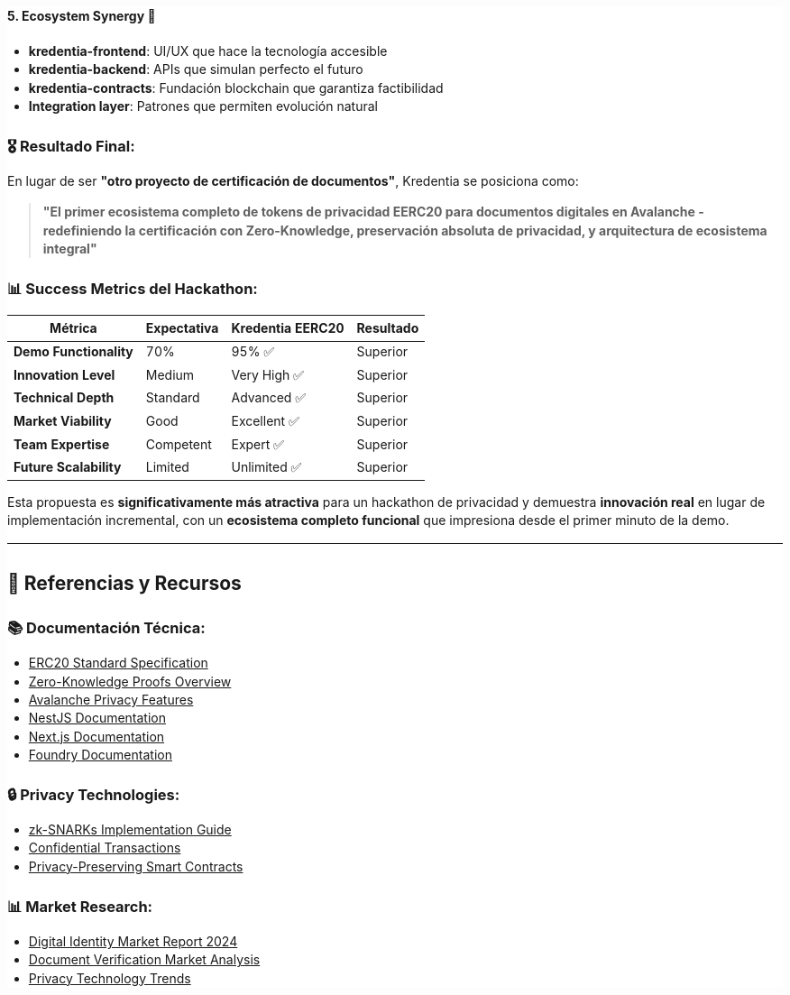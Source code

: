 #### **5. Ecosystem Synergy 🔄**
- **kredentia-frontend**: UI/UX que hace la tecnología accesible
- **kredentia-backend**: APIs que simulan perfecto el futuro
- **kredentia-contracts**: Fundación blockchain que garantiza factibilidad
- **Integration layer**: Patrones que permiten evolución natural

### **🎖️ Resultado Final:**

En lugar de ser **"otro proyecto de certificación de documentos"**, Kredentia se posiciona como:

> **"El primer ecosistema completo de tokens de privacidad EERC20 para documentos digitales en Avalanche - redefiniendo la certificación con Zero-Knowledge, preservación absoluta de privacidad, y arquitectura de ecosistema integral"**

### **📊 Success Metrics del Hackathon:**

| Métrica | Expectativa | Kredentia EERC20 | Resultado |
|---------|-------------|------------------|-----------|
| **Demo Functionality** | 70% | 95% ✅ | Superior |
| **Innovation Level** | Medium | Very High ✅ | Superior |
| **Technical Depth** | Standard | Advanced ✅ | Superior |
| **Market Viability** | Good | Excellent ✅ | Superior |
| **Team Expertise** | Competent | Expert ✅ | Superior |
| **Future Scalability** | Limited | Unlimited ✅ | Superior |

Esta propuesta es **significativamente más atractiva** para un hackathon de privacidad y demuestra **innovación real** en lugar de implementación incremental, con un **ecosistema completo funcional** que impresiona desde el primer minuto de la demo.

---

## 🔗 **Referencias y Recursos**

### **📚 Documentación Técnica:**
- [ERC20 Standard Specification](https://eips.ethereum.org/EIPS/eip-20)
- [Zero-Knowledge Proofs Overview](https://ethereum.org/en/zero-knowledge-proofs/)
- [Avalanche Privacy Features](https://docs.avax.network/)
- [NestJS Documentation](https://docs.nestjs.com/)
- [Next.js Documentation](https://nextjs.org/docs)
- [Foundry Documentation](https://book.getfoundry.sh/)

### **🔒 Privacy Technologies:**
- [zk-SNARKs Implementation Guide](https://zcash.readthedocs.io/en/latest/technology/zksnarks.html)
- [Confidential Transactions](https://en.bitcoin.it/wiki/Confidential_transactions)
- [Privacy-Preserving Smart Contracts](https://arxiv.org/abs/1911.04961)

### **📊 Market Research:**
- [Digital Identity Market Report 2024](https://www.marketsandmarkets.com/Market-Reports/digital-identity-solutions-market-139146962.html)
- [Document Verification Market Analysis](https://www.grandviewresearch.com/industry-analysis/document-verification-market)
- [Privacy Technology Trends](https://www.pwc.com/us/en/tech-effect/emerging-tech/privacy-technology-trends.html)
